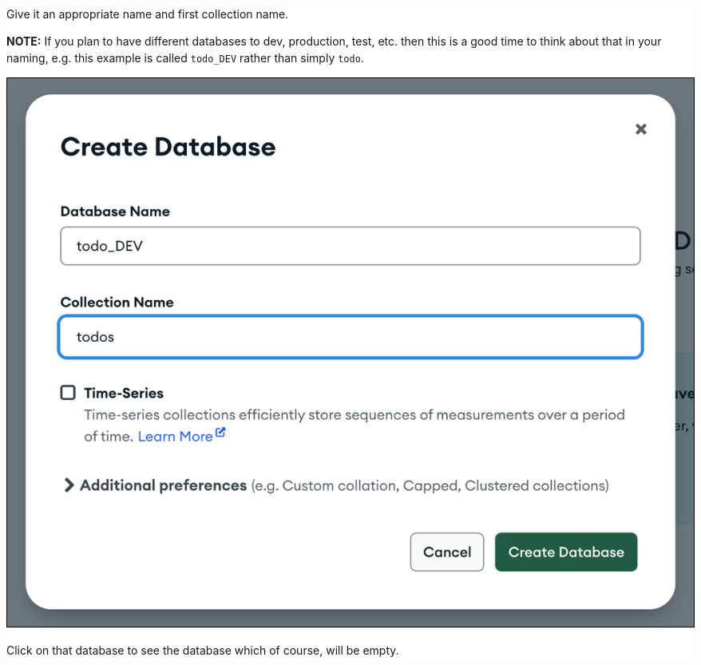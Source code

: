 Give it an appropriate name and first collection name.

**NOTE:** If you plan to have different databases to dev, production, test, etc. then this is a good time to think about that in your naming, e.g. this example is called `todo_DEV` rather than simply `todo`.

<img src="howToImages/step1Images_mongoDb/15.mongoDbCreateDatabase.png" alt="Sub-elements in Inkscape" width="900" style="border: 1px solid #000;" />

Click on that database to see the database which of course, will be empty.
